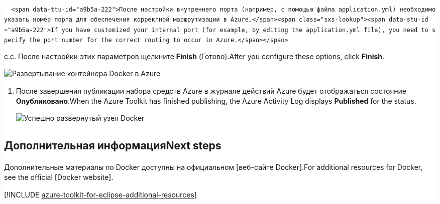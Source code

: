       <span data-ttu-id="a9b5a-222">После настройки внутреннего порта (например, с помощью файла application.yml) необходимо указать номер порта для обеспечения корректной маршрутизации в Azure.</span><span class="sxs-lookup"><span data-stu-id="a9b5a-222">If you have customized your internal port (for example, by editing the application.yml file), you need to specify the port number for the correct routing to occur in Azure.</span></span>

   <span data-ttu-id="a9b5a-223">c.</span><span class="sxs-lookup"><span data-stu-id="a9b5a-223">c.</span></span> <span data-ttu-id="a9b5a-224">После настройки этих параметров щелкните **Finish** (Готово).</span><span class="sxs-lookup"><span data-stu-id="a9b5a-224">After you configure these options, click **Finish**.</span></span>

   ![Развертывание контейнера Docker в Azure][PU07]

1. <span data-ttu-id="a9b5a-226">После завершения публикации набора средств Azure в журнале действий Azure будет отображаться состояние **Опубликовано**.</span><span class="sxs-lookup"><span data-stu-id="a9b5a-226">When the Azure Toolkit has finished publishing, the Azure Activity Log displays **Published** for the status.</span></span>

   ![Успешно развернутый узел Docker][PU08]

## <a name="next-steps"></a><span data-ttu-id="a9b5a-228">Дополнительная информация</span><span class="sxs-lookup"><span data-stu-id="a9b5a-228">Next steps</span></span>

<span data-ttu-id="a9b5a-229">Дополнительные материалы по Docker доступны на официальном [веб-сайте Docker].</span><span class="sxs-lookup"><span data-stu-id="a9b5a-229">For additional resources for Docker, see the official [Docker website].</span></span>

[!INCLUDE [azure-toolkit-for-eclipse-additional-resources](../includes/azure-toolkit-for-eclipse-additional-resources.md)]



[Azure Management Portal]: http://go.microsoft.com/fwlink/?LinkID=512959
[Deploy Spring Boot on Linux in AKS]: /azure/container-service/kubernetes/container-service-deploy-spring-boot-app-on-linux
[Docker]: https://www.docker.com/
[Publish Container with Azure Toolkit]: azure-toolkit-for-eclipse-publish-as-docker-container.md
[Spring Boot]: http://projects.spring.io/spring-boot/
[Spring Framework]: https://spring.io/



[CL01]: media/azure-toolkit-for-eclipse-publish-spring-boot-docker-app/CL01.png
[CL02]: media/azure-toolkit-for-eclipse-publish-spring-boot-docker-app/CL02.png
[CL03]: media/azure-toolkit-for-eclipse-publish-spring-boot-docker-app/CL03.png
[CL04]: media/azure-toolkit-for-eclipse-publish-spring-boot-docker-app/CL04.png
[CL05]: media/azure-toolkit-for-eclipse-publish-spring-boot-docker-app/CL05.png
[CL06]: media/azure-toolkit-for-eclipse-publish-spring-boot-docker-app/CL06.png
[CL07]: media/azure-toolkit-for-eclipse-publish-spring-boot-docker-app/CL07.png
[CL08]: media/azure-toolkit-for-eclipse-publish-spring-boot-docker-app/CL08.png
[CL09]: media/azure-toolkit-for-eclipse-publish-spring-boot-docker-app/CL09.png

[MV01]: media/azure-toolkit-for-eclipse-publish-spring-boot-docker-app/MV01.png
[MV02]: media/azure-toolkit-for-eclipse-publish-spring-boot-docker-app/MV02.png
[MV03]: media/azure-toolkit-for-eclipse-publish-spring-boot-docker-app/MV03.png

[BU01]: media/azure-toolkit-for-eclipse-publish-spring-boot-docker-app/BU01.png
[BU02]: media/azure-toolkit-for-eclipse-publish-spring-boot-docker-app/BU02.png

[PU01]: media/azure-toolkit-for-eclipse-publish-spring-boot-docker-app/PU01.png
[PU02]: media/azure-toolkit-for-eclipse-publish-spring-boot-docker-app/PU02.png
[PU03]: media/azure-toolkit-for-eclipse-publish-spring-boot-docker-app/PU03.png
[PU04]: media/azure-toolkit-for-eclipse-publish-spring-boot-docker-app/PU04.png
[PU05]: media/azure-toolkit-for-eclipse-publish-spring-boot-docker-app/PU05.png
[PU06]: media/azure-toolkit-for-eclipse-publish-spring-boot-docker-app/PU06.png
[PU07]: media/azure-toolkit-for-eclipse-publish-spring-boot-docker-app/PU07.png
[PU08]: media/azure-toolkit-for-eclipse-publish-spring-boot-docker-app/PU08.png
